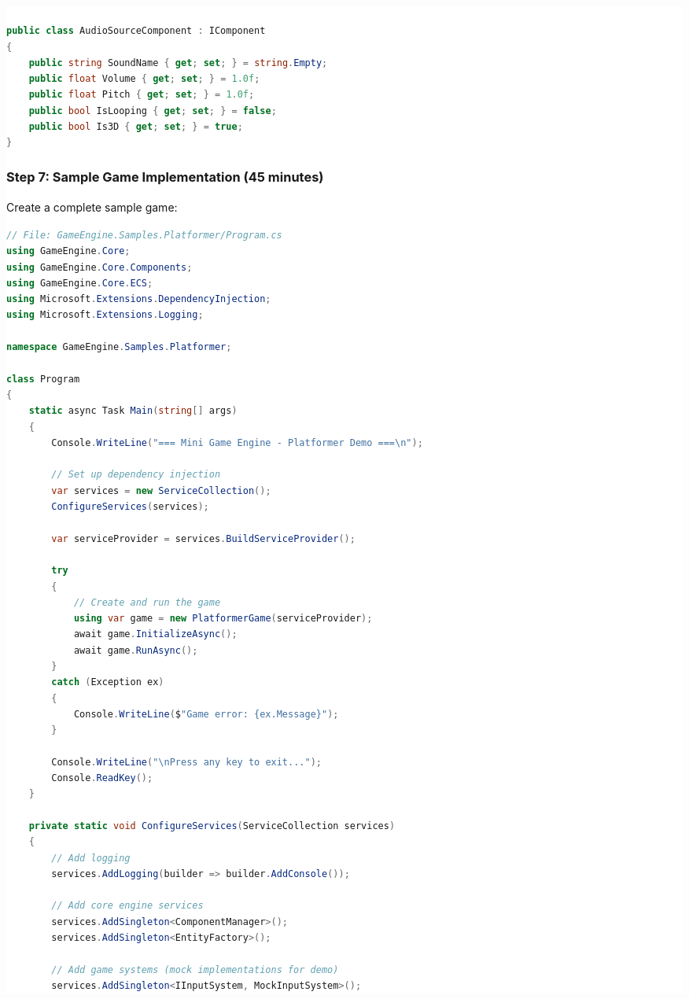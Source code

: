 ```csharp

public class AudioSourceComponent : IComponent
{
    public string SoundName { get; set; } = string.Empty;
    public float Volume { get; set; } = 1.0f;
    public float Pitch { get; set; } = 1.0f;
    public bool IsLooping { get; set; } = false;
    public bool Is3D { get; set; } = true;
}
```

### Step 7: Sample Game Implementation (45 minutes)

Create a complete sample game:

```csharp
// File: GameEngine.Samples.Platformer/Program.cs
using GameEngine.Core;
using GameEngine.Core.Components;
using GameEngine.Core.ECS;
using Microsoft.Extensions.DependencyInjection;
using Microsoft.Extensions.Logging;

namespace GameEngine.Samples.Platformer;

class Program
{
    static async Task Main(string[] args)
    {
        Console.WriteLine("=== Mini Game Engine - Platformer Demo ===\n");

        // Set up dependency injection
        var services = new ServiceCollection();
        ConfigureServices(services);

        var serviceProvider = services.BuildServiceProvider();

        try
        {
            // Create and run the game
            using var game = new PlatformerGame(serviceProvider);
            await game.InitializeAsync();
            await game.RunAsync();
        }
        catch (Exception ex)
        {
            Console.WriteLine($"Game error: {ex.Message}");
        }

        Console.WriteLine("\nPress any key to exit...");
        Console.ReadKey();
    }

    private static void ConfigureServices(ServiceCollection services)
    {
        // Add logging
        services.AddLogging(builder => builder.AddConsole());

        // Add core engine services
        services.AddSingleton<ComponentManager>();
        services.AddSingleton<EntityFactory>();

        // Add game systems (mock implementations for demo)
        services.AddSingleton<IInputSystem, MockInputSystem>();
```